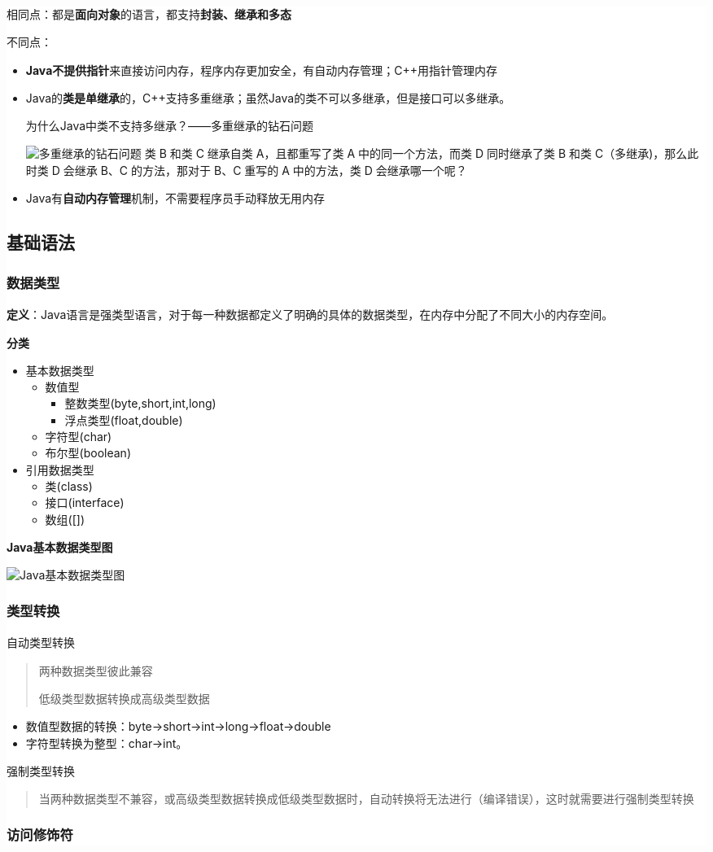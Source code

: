 相同点：都是**面向对象**的语言，都支持**封装、继承和多态**

不同点：

- **Java不提供指针**来直接访问内存，程序内存更加安全，有自动内存管理；C++用指针管理内存

- Java的**类是单继承**的，C++支持多重继承；虽然Java的类不可以多继承，但是接口可以多继承。

	为什么Java中类不支持多继承？——多重继承的钻石问题

	![多重继承的钻石问题](https://yaxingfang-typora.oss-cn-hangzhou.aliyuncs.com/TyporaNotes20190622142003813.png)
	类 B 和类 C 继承自类 A，且都重写了类 A 中的同一个方法，而类 D 同时继承了类 B 和类 C（多继承)，那么此时类 D 会继承 B、C 的方法，那对于 B、C 重写的 A 中的方法，类 D 会继承哪一个呢？

- Java有**自动内存管理**机制，不需要程序员手动释放无用内存

## 基础语法

### 数据类型

**定义**：Java语言是强类型语言，对于每一种数据都定义了明确的具体的数据类型，在内存中分配了不同大小的内存空间。

**分类**

- 基本数据类型
	- 数值型
		- 整数类型(byte,short,int,long)
		- 浮点类型(float,double)
	- 字符型(char)
	- 布尔型(boolean)
- 引用数据类型
	- 类(class)
	- 接口(interface)
	- 数组([])

**Java基本数据类型图**

![Java基本数据类型图](https://yaxingfang-typora.oss-cn-hangzhou.aliyuncs.com/TyporaNotesaHR0cHM6Ly9yYXcuZ2l0aHVidXNlcmNvbnRlbnQuY29tL0pvdXJXb24vaW1hZ2UvbWFzdGVyL0phdmElRTUlOUYlQkElRTclQTElODAlRTglQUYlQUQlRTYlQjMlOTUvSmF2YSVFNSU5RiVCQSVFNiU5QyVBQyVFNiU5NSVCMCVFNiU4RCVBRSVFNyVCMSVCQiVFNSU5RSU4Qi5wbmc.png)

### 类型转换

自动类型转换

> 两种数据类型彼此兼容
>
> 低级类型数据转换成高级类型数据

- 数值型数据的转换：byte→short→int→long→float→double
- 字符型转换为整型：char→int。

强制类型转换

> 当两种数据类型不兼容，或高级类型数据转换成低级类型数据时，自动转换将无法进行（编译错误），这时就需要进行强制类型转换

### 访问修饰符
